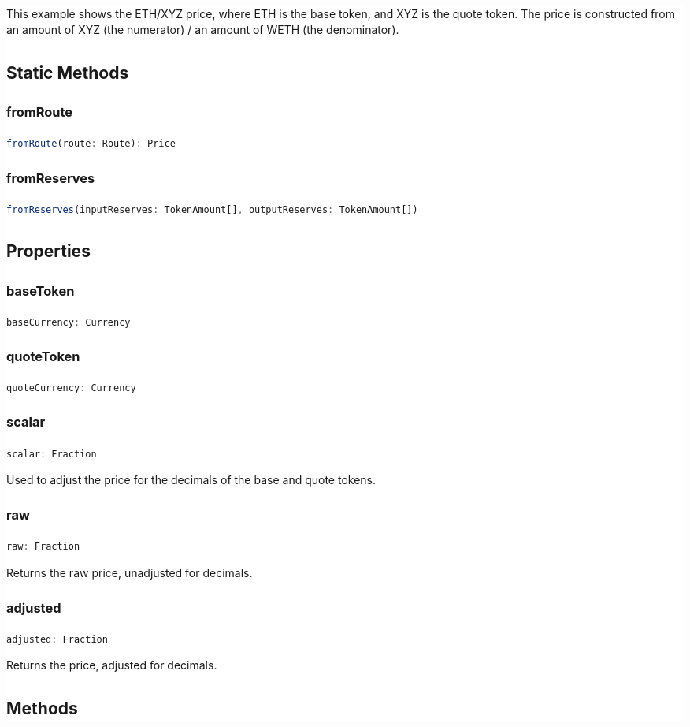 This example shows the ETH/XYZ price, where ETH is the base token, and XYZ is the quote token. The price is constructed from an amount of XYZ (the numerator) / an amount of WETH (the denominator).

## Static Methods

### fromRoute

```typescript
fromRoute(route: Route): Price
```

### fromReserves

```typescript
fromReserves(inputReserves: TokenAmount[], outputReserves: TokenAmount[])
```

## Properties

### baseToken

```typescript
baseCurrency: Currency
```

### quoteToken

```typescript
quoteCurrency: Currency
```

### scalar

```typescript
scalar: Fraction
```

Used to adjust the price for the decimals of the base and quote tokens.

### raw

```typescript
raw: Fraction
```

Returns the raw price, unadjusted for decimals.

### adjusted

```typescript
adjusted: Fraction
```

Returns the price, adjusted for decimals.

## Methods

